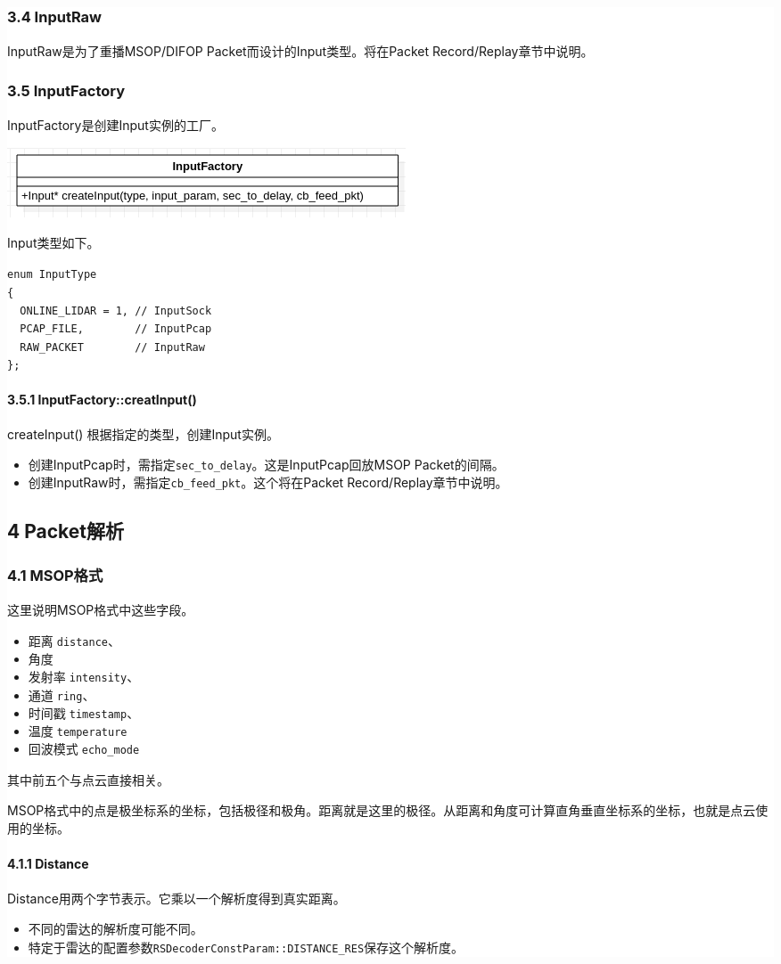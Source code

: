### 3.4 InputRaw

InputRaw是为了重播MSOP/DIFOP Packet而设计的Input类型。将在Packet Record/Replay章节中说明。

### 3.5 InputFactory

InputFactory是创建Input实例的工厂。

![InputFactory](./img/class_input_factory.png)

Input类型如下。

```
enum InputType
{
  ONLINE_LIDAR = 1, // InputSock
  PCAP_FILE,        // InputPcap
  RAW_PACKET        // InputRaw
};
```

#### 3.5.1 InputFactory::creatInput()

createInput() 根据指定的类型，创建Input实例。
+ 创建InputPcap时，需指定`sec_to_delay`。这是InputPcap回放MSOP Packet的间隔。
+ 创建InputRaw时，需指定`cb_feed_pkt`。这个将在Packet Record/Replay章节中说明。

## 4 Packet解析

### 4.1 MSOP格式

这里说明MSOP格式中这些字段。
+ 距离 `distance`、
+ 角度 
+ 发射率 `intensity`、
+ 通道 `ring`、
+ 时间戳 `timestamp`、
+ 温度 `temperature`
+ 回波模式 `echo_mode`

其中前五个与点云直接相关。

MSOP格式中的点是极坐标系的坐标，包括极径和极角。距离就是这里的极径。从距离和角度可计算直角垂直坐标系的坐标，也就是点云使用的坐标。

#### 4.1.1 Distance

Distance用两个字节表示。它乘以一个解析度得到真实距离。
+ 不同的雷达的解析度可能不同。
+ 特定于雷达的配置参数`RSDecoderConstParam::DISTANCE_RES`保存这个解析度。
